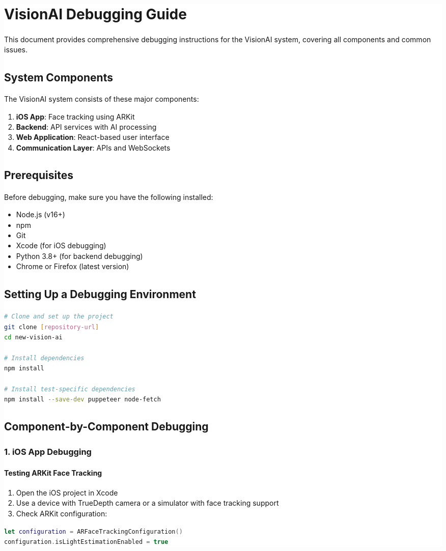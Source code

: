 # VisionAI Debugging Guide

This document provides comprehensive debugging instructions for the VisionAI system, covering all components and common issues.

## System Components

The VisionAI system consists of these major components:

1. **iOS App**: Face tracking using ARKit
2. **Backend**: API services with AI processing
3. **Web Application**: React-based user interface
4. **Communication Layer**: APIs and WebSockets

## Prerequisites

Before debugging, make sure you have the following installed:

- Node.js (v16+)
- npm
- Git
- Xcode (for iOS debugging)
- Python 3.8+ (for backend debugging)
- Chrome or Firefox (latest version)

## Setting Up a Debugging Environment

```bash
# Clone and set up the project
git clone [repository-url]
cd new-vision-ai

# Install dependencies
npm install

# Install test-specific dependencies
npm install --save-dev puppeteer node-fetch
```

## Component-by-Component Debugging

### 1. iOS App Debugging

#### Testing ARKit Face Tracking

1. Open the iOS project in Xcode
2. Use a device with TrueDepth camera or a simulator with face tracking support
3. Check ARKit configuration:

```swift
let configuration = ARFaceTrackingConfiguration()
configuration.isLightEstimationEnabled = true
```
